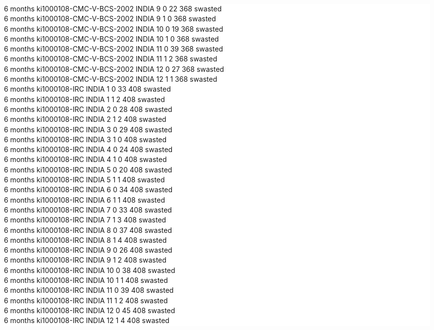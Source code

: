 6 months    ki1000108-CMC-V-BCS-2002   INDIA                          9              0       22     368  swasted          
6 months    ki1000108-CMC-V-BCS-2002   INDIA                          9              1        0     368  swasted          
6 months    ki1000108-CMC-V-BCS-2002   INDIA                          10             0       19     368  swasted          
6 months    ki1000108-CMC-V-BCS-2002   INDIA                          10             1        0     368  swasted          
6 months    ki1000108-CMC-V-BCS-2002   INDIA                          11             0       39     368  swasted          
6 months    ki1000108-CMC-V-BCS-2002   INDIA                          11             1        2     368  swasted          
6 months    ki1000108-CMC-V-BCS-2002   INDIA                          12             0       27     368  swasted          
6 months    ki1000108-CMC-V-BCS-2002   INDIA                          12             1        1     368  swasted          
6 months    ki1000108-IRC              INDIA                          1              0       33     408  swasted          
6 months    ki1000108-IRC              INDIA                          1              1        2     408  swasted          
6 months    ki1000108-IRC              INDIA                          2              0       28     408  swasted          
6 months    ki1000108-IRC              INDIA                          2              1        2     408  swasted          
6 months    ki1000108-IRC              INDIA                          3              0       29     408  swasted          
6 months    ki1000108-IRC              INDIA                          3              1        0     408  swasted          
6 months    ki1000108-IRC              INDIA                          4              0       24     408  swasted          
6 months    ki1000108-IRC              INDIA                          4              1        0     408  swasted          
6 months    ki1000108-IRC              INDIA                          5              0       20     408  swasted          
6 months    ki1000108-IRC              INDIA                          5              1        1     408  swasted          
6 months    ki1000108-IRC              INDIA                          6              0       34     408  swasted          
6 months    ki1000108-IRC              INDIA                          6              1        1     408  swasted          
6 months    ki1000108-IRC              INDIA                          7              0       33     408  swasted          
6 months    ki1000108-IRC              INDIA                          7              1        3     408  swasted          
6 months    ki1000108-IRC              INDIA                          8              0       37     408  swasted          
6 months    ki1000108-IRC              INDIA                          8              1        4     408  swasted          
6 months    ki1000108-IRC              INDIA                          9              0       26     408  swasted          
6 months    ki1000108-IRC              INDIA                          9              1        2     408  swasted          
6 months    ki1000108-IRC              INDIA                          10             0       38     408  swasted          
6 months    ki1000108-IRC              INDIA                          10             1        1     408  swasted          
6 months    ki1000108-IRC              INDIA                          11             0       39     408  swasted          
6 months    ki1000108-IRC              INDIA                          11             1        2     408  swasted          
6 months    ki1000108-IRC              INDIA                          12             0       45     408  swasted          
6 months    ki1000108-IRC              INDIA                          12             1        4     408  swasted          